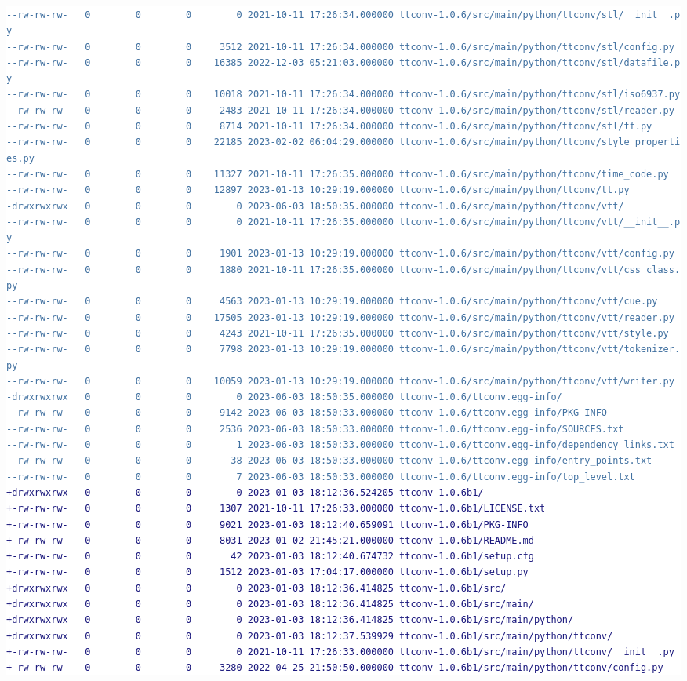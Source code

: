```diff
--rw-rw-rw-   0        0        0        0 2021-10-11 17:26:34.000000 ttconv-1.0.6/src/main/python/ttconv/stl/__init__.py
--rw-rw-rw-   0        0        0     3512 2021-10-11 17:26:34.000000 ttconv-1.0.6/src/main/python/ttconv/stl/config.py
--rw-rw-rw-   0        0        0    16385 2022-12-03 05:21:03.000000 ttconv-1.0.6/src/main/python/ttconv/stl/datafile.py
--rw-rw-rw-   0        0        0    10018 2021-10-11 17:26:34.000000 ttconv-1.0.6/src/main/python/ttconv/stl/iso6937.py
--rw-rw-rw-   0        0        0     2483 2021-10-11 17:26:34.000000 ttconv-1.0.6/src/main/python/ttconv/stl/reader.py
--rw-rw-rw-   0        0        0     8714 2021-10-11 17:26:34.000000 ttconv-1.0.6/src/main/python/ttconv/stl/tf.py
--rw-rw-rw-   0        0        0    22185 2023-02-02 06:04:29.000000 ttconv-1.0.6/src/main/python/ttconv/style_properties.py
--rw-rw-rw-   0        0        0    11327 2021-10-11 17:26:35.000000 ttconv-1.0.6/src/main/python/ttconv/time_code.py
--rw-rw-rw-   0        0        0    12897 2023-01-13 10:29:19.000000 ttconv-1.0.6/src/main/python/ttconv/tt.py
-drwxrwxrwx   0        0        0        0 2023-06-03 18:50:35.000000 ttconv-1.0.6/src/main/python/ttconv/vtt/
--rw-rw-rw-   0        0        0        0 2021-10-11 17:26:35.000000 ttconv-1.0.6/src/main/python/ttconv/vtt/__init__.py
--rw-rw-rw-   0        0        0     1901 2023-01-13 10:29:19.000000 ttconv-1.0.6/src/main/python/ttconv/vtt/config.py
--rw-rw-rw-   0        0        0     1880 2021-10-11 17:26:35.000000 ttconv-1.0.6/src/main/python/ttconv/vtt/css_class.py
--rw-rw-rw-   0        0        0     4563 2023-01-13 10:29:19.000000 ttconv-1.0.6/src/main/python/ttconv/vtt/cue.py
--rw-rw-rw-   0        0        0    17505 2023-01-13 10:29:19.000000 ttconv-1.0.6/src/main/python/ttconv/vtt/reader.py
--rw-rw-rw-   0        0        0     4243 2021-10-11 17:26:35.000000 ttconv-1.0.6/src/main/python/ttconv/vtt/style.py
--rw-rw-rw-   0        0        0     7798 2023-01-13 10:29:19.000000 ttconv-1.0.6/src/main/python/ttconv/vtt/tokenizer.py
--rw-rw-rw-   0        0        0    10059 2023-01-13 10:29:19.000000 ttconv-1.0.6/src/main/python/ttconv/vtt/writer.py
-drwxrwxrwx   0        0        0        0 2023-06-03 18:50:35.000000 ttconv-1.0.6/ttconv.egg-info/
--rw-rw-rw-   0        0        0     9142 2023-06-03 18:50:33.000000 ttconv-1.0.6/ttconv.egg-info/PKG-INFO
--rw-rw-rw-   0        0        0     2536 2023-06-03 18:50:33.000000 ttconv-1.0.6/ttconv.egg-info/SOURCES.txt
--rw-rw-rw-   0        0        0        1 2023-06-03 18:50:33.000000 ttconv-1.0.6/ttconv.egg-info/dependency_links.txt
--rw-rw-rw-   0        0        0       38 2023-06-03 18:50:33.000000 ttconv-1.0.6/ttconv.egg-info/entry_points.txt
--rw-rw-rw-   0        0        0        7 2023-06-03 18:50:33.000000 ttconv-1.0.6/ttconv.egg-info/top_level.txt
+drwxrwxrwx   0        0        0        0 2023-01-03 18:12:36.524205 ttconv-1.0.6b1/
+-rw-rw-rw-   0        0        0     1307 2021-10-11 17:26:33.000000 ttconv-1.0.6b1/LICENSE.txt
+-rw-rw-rw-   0        0        0     9021 2023-01-03 18:12:40.659091 ttconv-1.0.6b1/PKG-INFO
+-rw-rw-rw-   0        0        0     8031 2023-01-02 21:45:21.000000 ttconv-1.0.6b1/README.md
+-rw-rw-rw-   0        0        0       42 2023-01-03 18:12:40.674732 ttconv-1.0.6b1/setup.cfg
+-rw-rw-rw-   0        0        0     1512 2023-01-03 17:04:17.000000 ttconv-1.0.6b1/setup.py
+drwxrwxrwx   0        0        0        0 2023-01-03 18:12:36.414825 ttconv-1.0.6b1/src/
+drwxrwxrwx   0        0        0        0 2023-01-03 18:12:36.414825 ttconv-1.0.6b1/src/main/
+drwxrwxrwx   0        0        0        0 2023-01-03 18:12:36.414825 ttconv-1.0.6b1/src/main/python/
+drwxrwxrwx   0        0        0        0 2023-01-03 18:12:37.539929 ttconv-1.0.6b1/src/main/python/ttconv/
+-rw-rw-rw-   0        0        0        0 2021-10-11 17:26:33.000000 ttconv-1.0.6b1/src/main/python/ttconv/__init__.py
+-rw-rw-rw-   0        0        0     3280 2022-04-25 21:50:50.000000 ttconv-1.0.6b1/src/main/python/ttconv/config.py
```